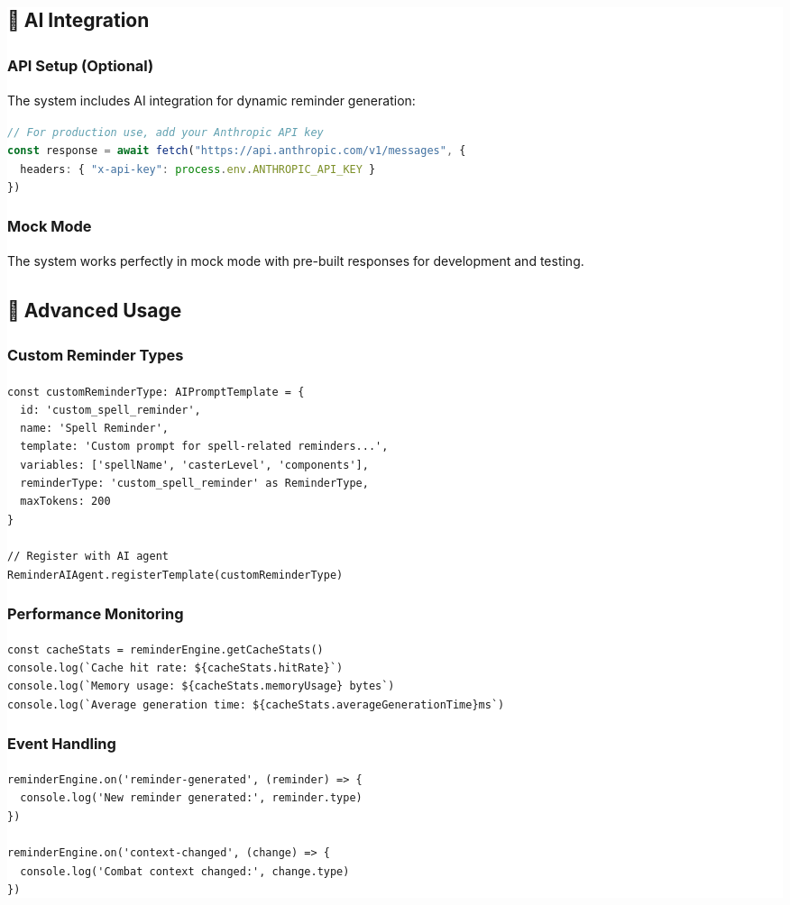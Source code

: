 ## 🤖 AI Integration

### API Setup (Optional)
The system includes AI integration for dynamic reminder generation:

```typescript
// For production use, add your Anthropic API key
const response = await fetch("https://api.anthropic.com/v1/messages", {
  headers: { "x-api-key": process.env.ANTHROPIC_API_KEY }
})
```

### Mock Mode
The system works perfectly in mock mode with pre-built responses for development and testing.

## 🔧 Advanced Usage

### Custom Reminder Types

```tsx
const customReminderType: AIPromptTemplate = {
  id: 'custom_spell_reminder',
  name: 'Spell Reminder',
  template: 'Custom prompt for spell-related reminders...',
  variables: ['spellName', 'casterLevel', 'components'],
  reminderType: 'custom_spell_reminder' as ReminderType,
  maxTokens: 200
}

// Register with AI agent
ReminderAIAgent.registerTemplate(customReminderType)
```

### Performance Monitoring

```tsx
const cacheStats = reminderEngine.getCacheStats()
console.log(`Cache hit rate: ${cacheStats.hitRate}`)
console.log(`Memory usage: ${cacheStats.memoryUsage} bytes`)
console.log(`Average generation time: ${cacheStats.averageGenerationTime}ms`)
```

### Event Handling

```tsx
reminderEngine.on('reminder-generated', (reminder) => {
  console.log('New reminder generated:', reminder.type)
})

reminderEngine.on('context-changed', (change) => {
  console.log('Combat context changed:', change.type)
})
```
